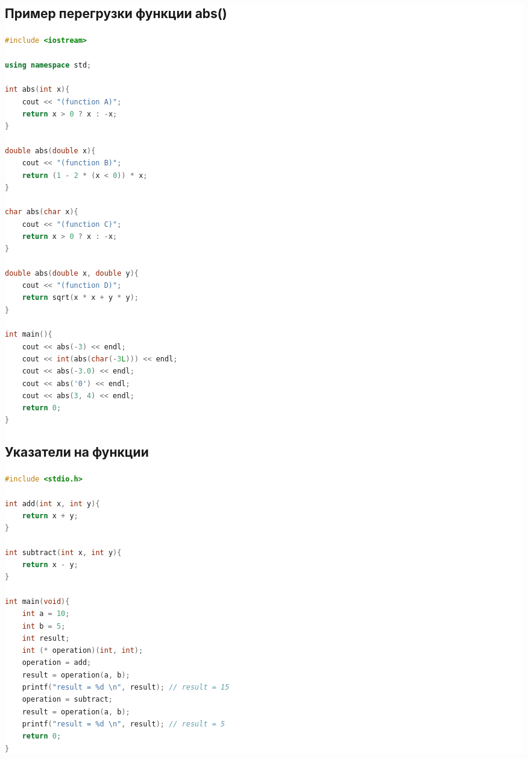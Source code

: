 ## Пример перегрузки функции abs()
```cpp
#include <iostream>

using namespace std;

int abs(int x){
    cout << "(function A)";
    return x > 0 ? x : -x;
}

double abs(double x){
    cout << "(function B)";
    return (1 - 2 * (x < 0)) * x;
}

char abs(char x){
    cout << "(function C)";
    return x > 0 ? x : -x;
}

double abs(double x, double y){
    cout << "(function D)";
    return sqrt(x * x + y * y);
}

int main(){
    cout << abs(-3) << endl;
    cout << int(abs(char(-3L))) << endl;
    cout << abs(-3.0) << endl;
    cout << abs('0') << endl;
    cout << abs(3, 4) << endl;
    return 0;
}
```
## Указатели на функции
```c
#include <stdio.h>

int add(int x, int y){
    return x + y;
}

int subtract(int x, int y){
    return x - y;
}

int main(void){
    int a = 10;
    int b = 5;
    int result;
    int (* operation)(int, int);
    operation = add;
    result = operation(a, b);
    printf("result = %d \n", result); // result = 15
    operation = subtract;
    result = operation(a, b);
    printf("result = %d \n", result); // result = 5
    return 0;
}
```
```c
```